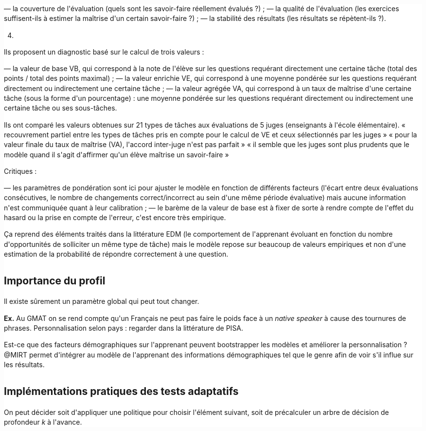 — la couverture de l'évaluation (quels sont les savoir-faire réellement évalués ?) ;
— la qualité de l'évaluation (les exercices suffisent-ils à estimer la maîtrise d'un certain savoir-faire ?) ;
— la stabilité des résultats (les résultats se répètent-ils ?).

4.

Ils proposent un diagnostic basé sur le calcul de trois valeurs :

— la valeur de base VB, qui correspond à la note de l'élève sur les questions requérant directement une certaine tâche (total des points / total des points maximal) ;
— la valeur enrichie VE, qui correspond à une moyenne pondérée sur les questions requérant directement ou indirectement une certaine tâche ;
— la valeur agrégée VA, qui correspond à un taux de maîtrise d'une certaine tâche (sous la forme d'un pourcentage) : une moyenne pondérée sur les questions requérant directement ou indirectement une certaine tâche ou ses sous-tâches.

Ils ont comparé les valeurs obtenues sur 21 types de tâches aux évaluations de 5 juges (enseignants à l'école élémentaire).
« recouvrement partiel entre les types de tâches pris en compte pour le calcul de VE et ceux sélectionnés par les juges »
« pour la valeur finale du taux de maîtrise (VA), l'accord inter-juge n'est pas parfait »
« il semble que les juges sont plus prudents que le modèle quand il s'agit d'affirmer qu'un élève maîtrise un savoir-faire »

Critiques :

— les paramètres de pondération sont ici pour ajuster le modèle en fonction de différents facteurs (l'écart entre deux évaluations consécutives, le nombre de changements correct/incorrect au sein d'une même période évaluative) mais aucune information n'est communiquée quant à leur calibration ;
— le barème de la valeur de base est à fixer de sorte à rendre compte de l'effet du hasard ou la prise en compte de l'erreur, c'est encore très empirique.

Ça reprend des éléments traités dans la littérature EDM (le comportement de l'apprenant évoluant en fonction du nombre d'opportunités de solliciter un même type de tâche) mais le modèle repose sur beaucoup de valeurs empiriques et non d'une estimation de la probabilité de répondre correctement à une question.

## Importance du profil

Il existe sûrement un paramètre global qui peut tout changer.

**Ex.** Au GMAT on se rend compte qu'un Français ne peut pas faire le poids face à un *native speaker* à cause des tournures de phrases.
Personnalisation selon pays : regarder dans la littérature de PISA.

Est-ce que des facteurs démographiques sur l'apprenant peuvent bootstrapper les modèles et améliorer la personnalisation ? @MIRT permet d'intégrer au modèle de l'apprenant des informations démographiques tel que le genre afin de voir s'il influe sur les résultats.

## Implémentations pratiques des tests adaptatifs

On peut décider soit d'appliquer une politique pour choisir l'élément suivant, soit de précalculer un arbre de décision de profondeur $k$ à l'avance.
